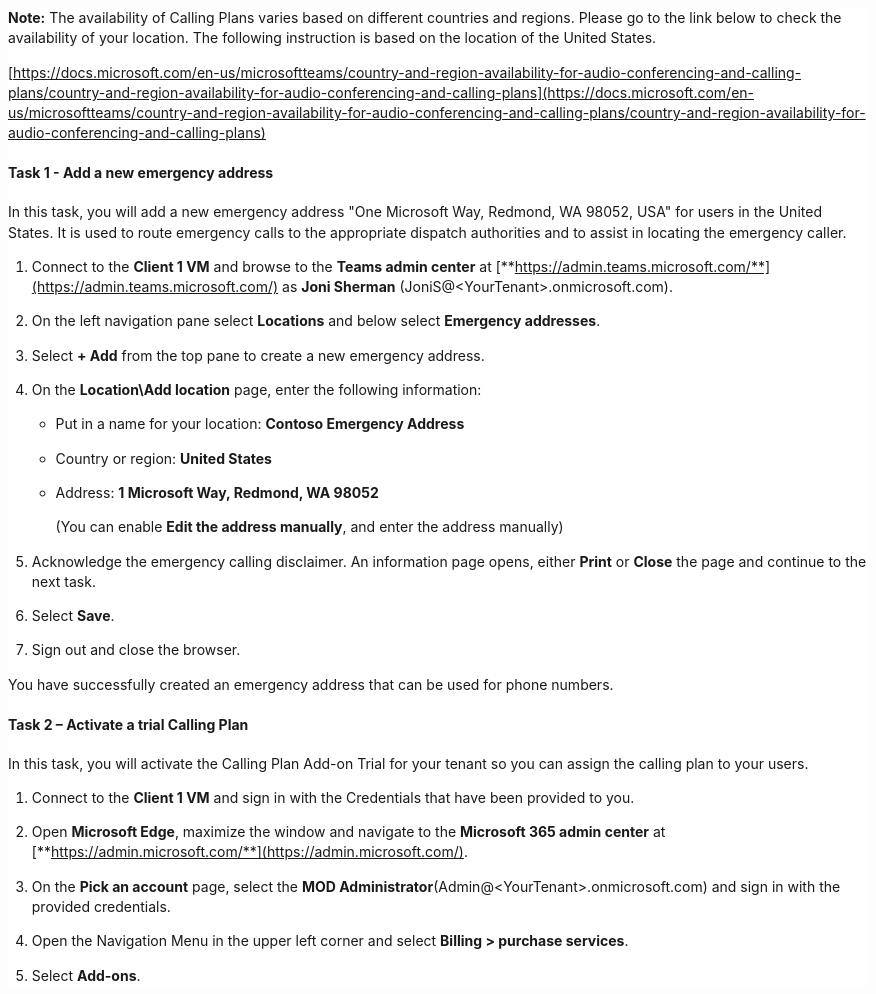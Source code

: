  

**Note:** The availability of Calling Plans varies based on different countries and regions. Please go to the link below to check the availability of your location. The following instruction is based on the location of the United States.

[https://docs.microsoft.com/en-us/microsoftteams/country-and-region-availability-for-audio-conferencing-and-calling-plans/country-and-region-availability-for-audio-conferencing-and-calling-plans](https://docs.microsoft.com/en-us/microsoftteams/country-and-region-availability-for-audio-conferencing-and-calling-plans/country-and-region-availability-for-audio-conferencing-and-calling-plans) 

 
#### Task 1 - Add a new emergency address

In this task, you will add a new emergency address "One Microsoft Way, Redmond, WA 98052, USA" for users in the United States. It is used to route emergency calls to the appropriate dispatch authorities and to assist in locating the emergency caller.

1. Connect to the **Client 1 VM** and browse to the **Teams admin center** at [**https://admin.teams.microsoft.com/**](https://admin.teams.microsoft.com/) as **Joni Sherman** (JoniS@&lt;YourTenant&gt;.onmicrosoft.com).

2. On the left navigation pane select **Locations** and below select **Emergency addresses**.

3. Select **+ Add** from the top pane to create a new emergency address.

4. On the **Location\Add location** page, enter the following information:

	- Put in a name for your location: **Contoso Emergency Address**

	- Country or region: **United States**

	- Address: **1 Microsoft Way, Redmond, WA 98052** 

      (You can enable **Edit the address manually**, and enter the address manually)

5. Acknowledge the emergency calling disclaimer. An information page opens, either **Print** or **Close** the page and continue to the next task. 

6. Select **Save**.

7. Sign out and close the browser.

You have successfully created an emergency address that can be used for phone numbers.

#### Task 2 – Activate a trial Calling Plan 

In this task, you will activate the Calling Plan Add-on Trial for your tenant so you can assign the calling plan to your users.

1. Connect to the **Client 1 VM** and sign in with the Credentials that have been provided to you.

2. Open **Microsoft Edge**, maximize the window and navigate to the **Microsoft 365 admin center** at [**https://admin.microsoft.com/**](https://admin.microsoft.com/).

3. On the **Pick an account** page, select the **MOD Administrator**(Admin@&lt;YourTenant&gt;.onmicrosoft.com) and sign in with the provided credentials.

4. Open the Navigation Menu in the upper left corner and select  **Billing &gt; purchase services**.

5. Select **Add-ons**.
